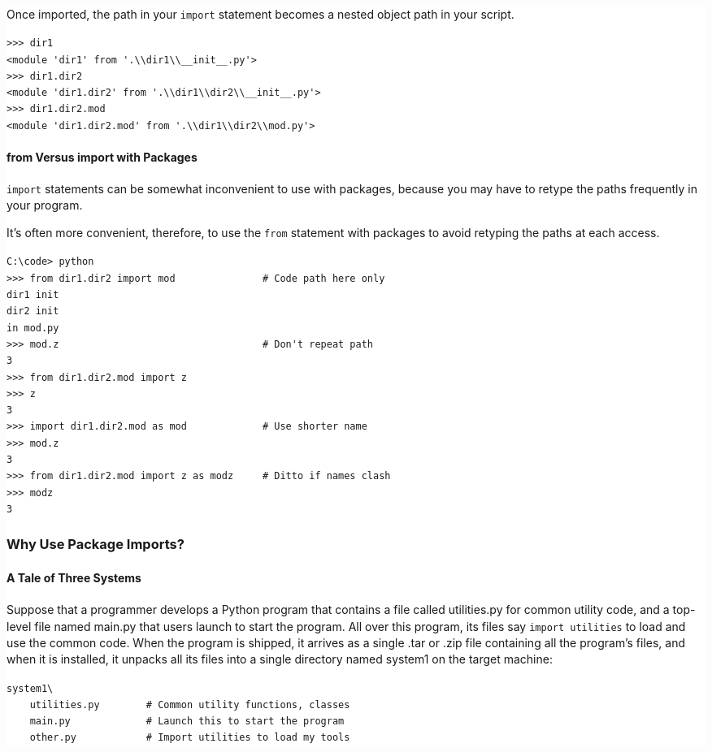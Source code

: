 Once imported, the path in your `import` statement becomes a nested object path in your script.

```
>>> dir1 
<module 'dir1' from '.\\dir1\\__init__.py'>
>>> dir1.dir2 
<module 'dir1.dir2' from '.\\dir1\\dir2\\__init__.py'>
>>> dir1.dir2.mod 
<module 'dir1.dir2.mod' from '.\\dir1\\dir2\\mod.py'>
```

#### from Versus import with Packages

`import` statements can be somewhat inconvenient to use with packages, because you may have to retype the paths frequently in your program.

It’s often more convenient, therefore, to use the `from` statement with packages to avoid retyping the paths at each access.

```
C:\code> python
>>> from dir1.dir2 import mod 				# Code path here only
dir1 init 
dir2 init 
in mod.py
>>> mod.z 									# Don't repeat path
3
>>> from dir1.dir2.mod import z
>>> z 
3
>>> import dir1.dir2.mod as mod				# Use shorter name
>>> mod.z 
3
>>> from dir1.dir2.mod import z as modz		# Ditto if names clash
>>> modz 
3
```



### Why Use Package Imports?

#### A Tale of Three Systems

Suppose that a programmer develops a Python program that contains a file called utilities.py for common utility code, and a top-level file named main.py that users launch to start the program. All over this program, its files say `import utilities` to load and use the common code. When the program is shipped, it arrives as a single .tar or .zip file containing all the program’s files, and when it is installed, it unpacks all its files into a single directory named system1 on the target machine:

```
system1\
	utilities.py 		# Common utility functions, classes
	main.py 			# Launch this to start the program
	other.py			# Import utilities to load my tools
```
